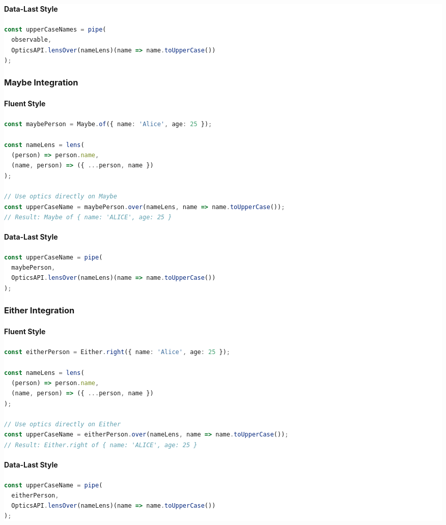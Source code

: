 #### Data-Last Style
```typescript
const upperCaseNames = pipe(
  observable,
  OpticsAPI.lensOver(nameLens)(name => name.toUpperCase())
);
```

### Maybe Integration

#### Fluent Style
```typescript
const maybePerson = Maybe.of({ name: 'Alice', age: 25 });

const nameLens = lens(
  (person) => person.name,
  (name, person) => ({ ...person, name })
);

// Use optics directly on Maybe
const upperCaseName = maybePerson.over(nameLens, name => name.toUpperCase());
// Result: Maybe of { name: 'ALICE', age: 25 }
```

#### Data-Last Style
```typescript
const upperCaseName = pipe(
  maybePerson,
  OpticsAPI.lensOver(nameLens)(name => name.toUpperCase())
);
```

### Either Integration

#### Fluent Style
```typescript
const eitherPerson = Either.right({ name: 'Alice', age: 25 });

const nameLens = lens(
  (person) => person.name,
  (name, person) => ({ ...person, name })
);

// Use optics directly on Either
const upperCaseName = eitherPerson.over(nameLens, name => name.toUpperCase());
// Result: Either.right of { name: 'ALICE', age: 25 }
```

#### Data-Last Style
```typescript
const upperCaseName = pipe(
  eitherPerson,
  OpticsAPI.lensOver(nameLens)(name => name.toUpperCase())
);
```
